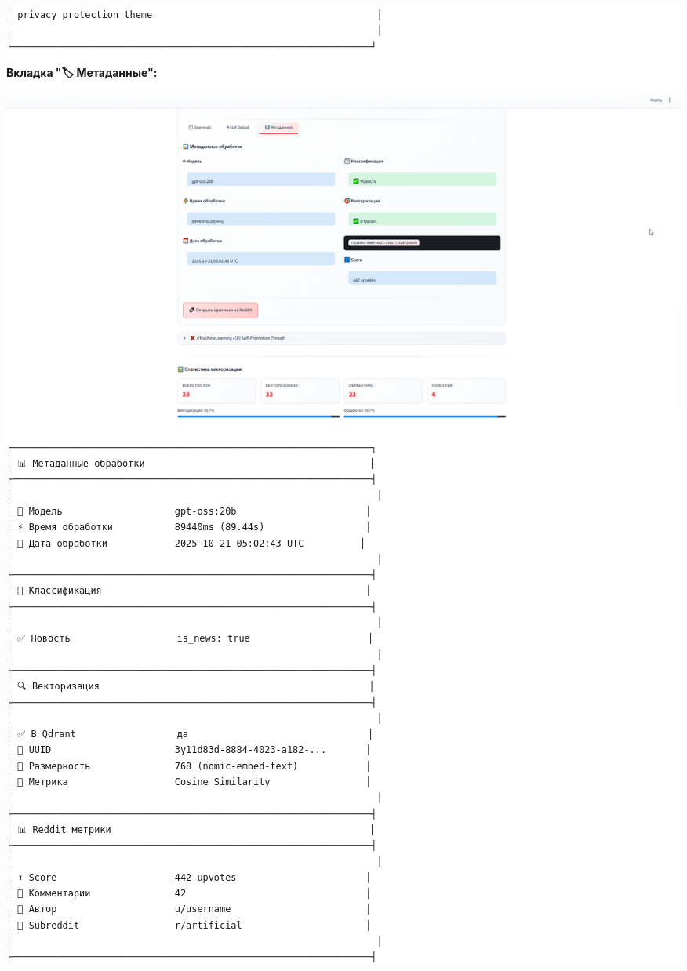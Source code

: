 ```
│ privacy protection theme                                        │
│                                                                 │
└────────────────────────────────────────────────────────────────┘
```

**Вкладка "🏷️ Метаданные":**

![Метаданные](assets/07-post-detail-metadata.png)

```
┌────────────────────────────────────────────────────────────────┐
│ 📊 Метаданные обработки                                        │
├────────────────────────────────────────────────────────────────┤
│                                                                 │
│ 🤖 Модель                    gpt-oss:20b                       │
│ ⚡ Время обработки           89440ms (89.44s)                  │
│ 📅 Дата обработки            2025-10-21 05:02:43 UTC          │
│                                                                 │
├────────────────────────────────────────────────────────────────┤
│ 📝 Классификация                                               │
├────────────────────────────────────────────────────────────────┤
│                                                                 │
│ ✅ Новость                   is_news: true                     │
│                                                                 │
├────────────────────────────────────────────────────────────────┤
│ 🔍 Векторизация                                                │
├────────────────────────────────────────────────────────────────┤
│                                                                 │
│ ✅ В Qdrant                  да                                │
│ 🔑 UUID                      3y11d83d-8884-4023-a182-...       │
│ 📐 Размерность               768 (nomic-embed-text)            │
│ 🎯 Метрика                   Cosine Similarity                 │
│                                                                 │
├────────────────────────────────────────────────────────────────┤
│ 📊 Reddit метрики                                              │
├────────────────────────────────────────────────────────────────┤
│                                                                 │
│ ⬆️ Score                     442 upvotes                       │
│ 💬 Комментарии               42                                │
│ 👤 Автор                     u/username                        │
│ 📍 Subreddit                 r/artificial                      │
│                                                                 │
├────────────────────────────────────────────────────────────────┤
```